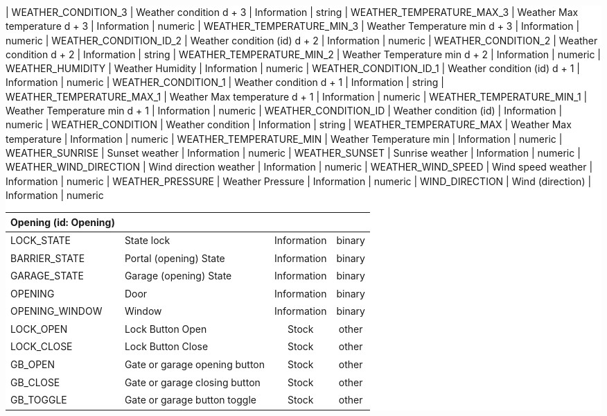 | WEATHER_CONDITION_3 | Weather condition d + 3 | Information | string
| WEATHER_TEMPERATURE_MAX_3 | Weather Max temperature d + 3 | Information | numeric
| WEATHER_TEMPERATURE_MIN_3 | Weather Temperature min d + 3 | Information | numeric
| WEATHER_CONDITION_ID_2 | Weather condition (id) d + 2 | Information | numeric
| WEATHER_CONDITION_2 | Weather condition d + 2 | Information | string
| WEATHER_TEMPERATURE_MIN_2 | Weather Temperature min d + 2 | Information | numeric
| WEATHER_HUMIDITY | Weather Humidity | Information | numeric
| WEATHER_CONDITION_ID_1 | Weather condition (id) d + 1 | Information | numeric
| WEATHER_CONDITION_1 | Weather condition d + 1 | Information | string
| WEATHER_TEMPERATURE_MAX_1 | Weather Max temperature d + 1 | Information | numeric
| WEATHER_TEMPERATURE_MIN_1 | Weather Temperature min d + 1 | Information | numeric
| WEATHER_CONDITION_ID | Weather condition (id) | Information | numeric
| WEATHER_CONDITION | Weather condition | Information | string
| WEATHER_TEMPERATURE_MAX | Weather Max temperature | Information | numeric
| WEATHER_TEMPERATURE_MIN | Weather Temperature min | Information | numeric
| WEATHER_SUNRISE | Sunset weather | Information | numeric
| WEATHER_SUNSET | Sunrise weather | Information | numeric
| WEATHER_WIND_DIRECTION | Wind direction weather | Information | numeric
| WEATHER_WIND_SPEED | Wind speed weather | Information | numeric
| WEATHER_PRESSURE | Weather Pressure | Information | numeric
| WIND_DIRECTION | Wind (direction) | Information | numeric

| **Opening (id: Opening)** | | | |
|:--------|:----------------|:--------:|:---------:|
| LOCK_STATE | State lock | Information | binary
| BARRIER_STATE | Portal (opening) State | Information | binary
| GARAGE_STATE | Garage (opening) State | Information | binary
| OPENING | Door | Information | binary
| OPENING_WINDOW | Window | Information | binary
| LOCK_OPEN | Lock Button Open | Stock | other
| LOCK_CLOSE | Lock Button Close | Stock | other
| GB_OPEN | Gate or garage opening button | Stock | other
| GB_CLOSE | Gate or garage closing button | Stock | other
| GB_TOGGLE | Gate or garage button toggle | Stock | other
